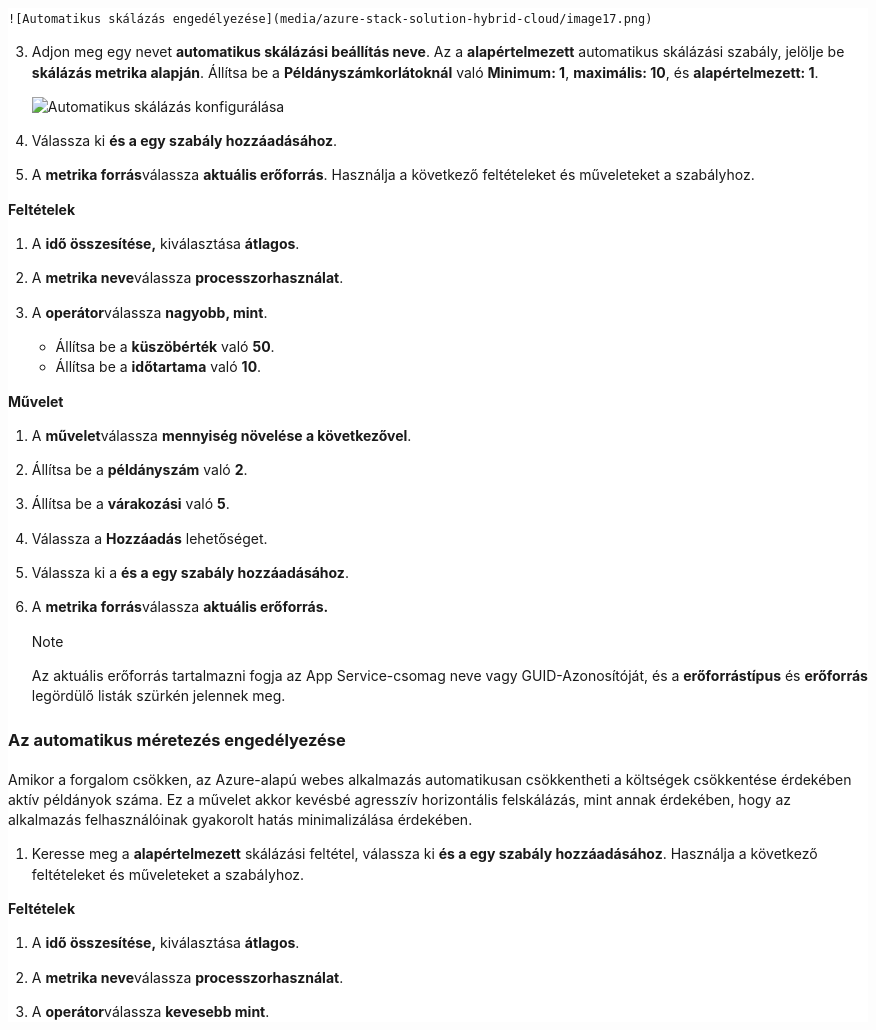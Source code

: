     ![Automatikus skálázás engedélyezése](media/azure-stack-solution-hybrid-cloud/image17.png)

3. Adjon meg egy nevet **automatikus skálázási beállítás neve**. Az a **alapértelmezett** automatikus skálázási szabály, jelölje be **skálázás metrika alapján**. Állítsa be a **Példányszámkorlátoknál** való **Minimum: 1**, **maximális: 10**, és **alapértelmezett: 1**.

    ![Automatikus skálázás konfigurálása](media/azure-stack-solution-hybrid-cloud/image18.png)

4. Válassza ki **és a egy szabály hozzáadásához**.

5. A **metrika forrás**válassza **aktuális erőforrás**. Használja a következő feltételeket és műveleteket a szabályhoz.

**Feltételek**

1. A **idő összesítése,** kiválasztása **átlagos**.

2. A **metrika neve**válassza **processzorhasználat**.

3. A **operátor**válassza **nagyobb, mint**.

   - Állítsa be a **küszöbérték** való **50**.
   - Állítsa be a **időtartama** való **10**.

**Művelet**

1. A **művelet**válassza **mennyiség növelése a következővel**.

2. Állítsa be a **példányszám** való **2**.

3. Állítsa be a **várakozási** való **5**.

4. Válassza a **Hozzáadás** lehetőséget.

5. Válassza ki a **és a egy szabály hozzáadásához**.

6. A **metrika forrás**válassza **aktuális erőforrás.**

   > [!Note]  
   > Az aktuális erőforrás tartalmazni fogja az App Service-csomag neve vagy GUID-Azonosítóját, és a **erőforrástípus** és **erőforrás** legördülő listák szürkén jelennek meg.

### <a name="enable-automatic-scale-in"></a>Az automatikus méretezés engedélyezése

Amikor a forgalom csökken, az Azure-alapú webes alkalmazás automatikusan csökkentheti a költségek csökkentése érdekében aktív példányok száma. Ez a művelet akkor kevésbé agresszív horizontális felskálázás, mint annak érdekében, hogy az alkalmazás felhasználóinak gyakorolt hatás minimalizálása érdekében.

1. Keresse meg a **alapértelmezett** skálázási feltétel, válassza ki **és a egy szabály hozzáadásához**. Használja a következő feltételeket és műveleteket a szabályhoz.

**Feltételek**

1. A **idő összesítése,** kiválasztása **átlagos**.

2. A **metrika neve**válassza **processzorhasználat**.

3. A **operátor**válassza **kevesebb mint**.

